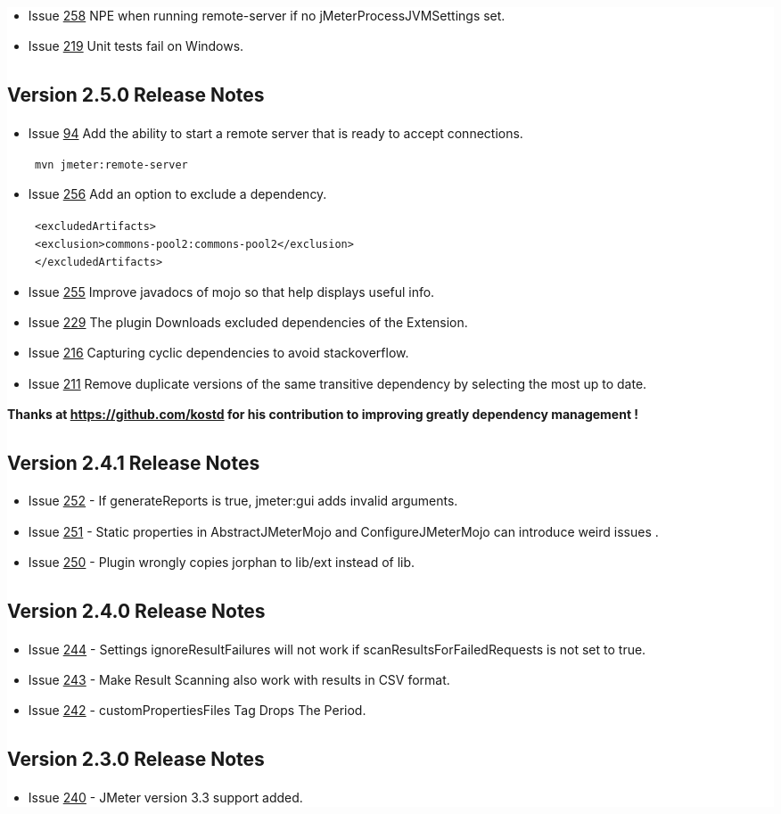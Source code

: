 * Issue [258](https://github.com/jmeter-maven-plugin/jmeter-maven-plugin/issues/258) NPE when running remote-server if no jMeterProcessJVMSettings set.

* Issue [219](https://github.com/jmeter-maven-plugin/jmeter-maven-plugin/issues/219) Unit tests fail on Windows.

## Version 2.5.0 Release Notes

* Issue [94](https://github.com/jmeter-maven-plugin/jmeter-maven-plugin/issues/94) Add the ability to start a remote server that is ready to accept connections.

   ```
    mvn jmeter:remote-server
   ```


* Issue [256](https://github.com/jmeter-maven-plugin/jmeter-maven-plugin/issues/256) Add an option to exclude a dependency.

   ```
    <excludedArtifacts>
	<exclusion>commons-pool2:commons-pool2</exclusion>
    </excludedArtifacts>
	```

* Issue [255](https://github.com/jmeter-maven-plugin/jmeter-maven-plugin/issues/255) Improve javadocs of mojo so that help displays useful info.

* Issue [229](https://github.com/jmeter-maven-plugin/jmeter-maven-plugin/issues/229) The plugin Downloads excluded dependencies of the Extension.

* Issue [216](https://github.com/jmeter-maven-plugin/jmeter-maven-plugin/issues/216) Capturing cyclic dependencies to avoid stackoverflow.

* Issue [211](https://github.com/jmeter-maven-plugin/jmeter-maven-plugin/issues/211) Remove duplicate versions of the same transitive dependency by selecting the most up to date.

**Thanks at https://github.com/kostd for his contribution to improving greatly dependency management !**

## Version 2.4.1 Release Notes

* Issue [252](https://github.com/jmeter-maven-plugin/jmeter-maven-plugin/issues/252) - If generateReports is true, jmeter:gui adds invalid arguments.

* Issue [251](https://github.com/jmeter-maven-plugin/jmeter-maven-plugin/issues/251) - Static properties in AbstractJMeterMojo and ConfigureJMeterMojo can introduce weird issues .

* Issue [250](https://github.com/jmeter-maven-plugin/jmeter-maven-plugin/issues/250) - Plugin wrongly copies jorphan to lib/ext instead of lib.

## Version 2.4.0 Release Notes

* Issue [244](https://github.com/jmeter-maven-plugin/jmeter-maven-plugin/issues/244) - Settings ignoreResultFailures will not work if scanResultsForFailedRequests is not set to true.

* Issue [243](https://github.com/jmeter-maven-plugin/jmeter-maven-plugin/issues/243) - Make Result Scanning also work with results in CSV format.

* Issue [242](https://github.com/jmeter-maven-plugin/jmeter-maven-plugin/issues/242) - customPropertiesFiles Tag Drops The Period.

## Version 2.3.0 Release Notes

* Issue [240](https://github.com/jmeter-maven-plugin/jmeter-maven-plugin/issues/240) - JMeter version 3.3 support added.
   ```